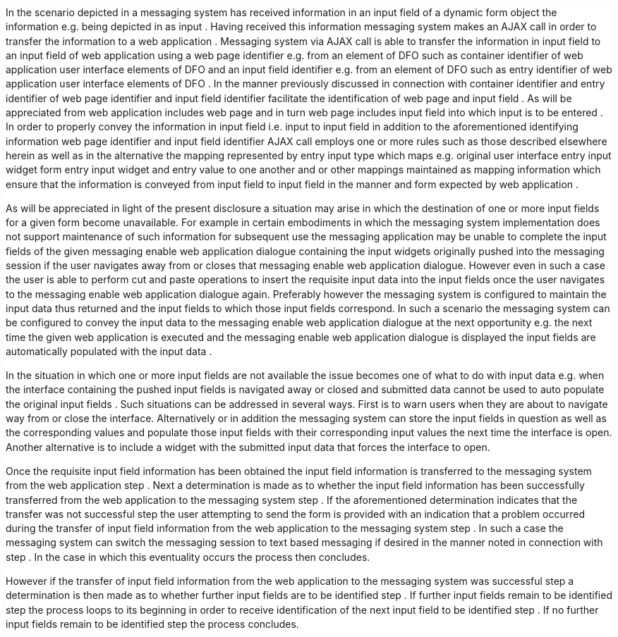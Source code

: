 In the scenario depicted in a messaging system has received information in an input field of a dynamic form object the information e.g. being depicted in as input . Having received this information messaging system makes an AJAX call in order to transfer the information to a web application . Messaging system via AJAX call is able to transfer the information in input field to an input field of web application using a web page identifier e.g. from an element of DFO such as container identifier of web application user interface elements of DFO and an input field identifier e.g. from an element of DFO such as entry identifier of web application user interface elements of DFO . In the manner previously discussed in connection with container identifier and entry identifier of web page identifier and input field identifier facilitate the identification of web page and input field . As will be appreciated from web application includes web page and in turn web page includes input field into which input is to be entered . In order to properly convey the information in input field i.e. input to input field in addition to the aforementioned identifying information web page identifier and input field identifier AJAX call employs one or more rules such as those described elsewhere herein as well as in the alternative the mapping represented by entry input type which maps e.g. original user interface entry input widget form entry input widget and entry value to one another and or other mappings maintained as mapping information which ensure that the information is conveyed from input field to input field in the manner and form expected by web application .

As will be appreciated in light of the present disclosure a situation may arise in which the destination of one or more input fields for a given form become unavailable. For example in certain embodiments in which the messaging system implementation does not support maintenance of such information for subsequent use the messaging application may be unable to complete the input fields of the given messaging enable web application dialogue containing the input widgets originally pushed into the messaging session if the user navigates away from or closes that messaging enable web application dialogue. However even in such a case the user is able to perform cut and paste operations to insert the requisite input data into the input fields once the user navigates to the messaging enable web application dialogue again. Preferably however the messaging system is configured to maintain the input data thus returned and the input fields to which those input fields correspond. In such a scenario the messaging system can be configured to convey the input data to the messaging enable web application dialogue at the next opportunity e.g. the next time the given web application is executed and the messaging enable web application dialogue is displayed the input fields are automatically populated with the input data .

In the situation in which one or more input fields are not available the issue becomes one of what to do with input data e.g. when the interface containing the pushed input fields is navigated away or closed and submitted data cannot be used to auto populate the original input fields . Such situations can be addressed in several ways. First is to warn users when they are about to navigate way from or close the interface. Alternatively or in addition the messaging system can store the input fields in question as well as the corresponding values and populate those input fields with their corresponding input values the next time the interface is open. Another alternative is to include a widget with the submitted input data that forces the interface to open.

Once the requisite input field information has been obtained the input field information is transferred to the messaging system from the web application step . Next a determination is made as to whether the input field information has been successfully transferred from the web application to the messaging system step . If the aforementioned determination indicates that the transfer was not successful step the user attempting to send the form is provided with an indication that a problem occurred during the transfer of input field information from the web application to the messaging system step . In such a case the messaging system can switch the messaging session to text based messaging if desired in the manner noted in connection with step . In the case in which this eventuality occurs the process then concludes.

However if the transfer of input field information from the web application to the messaging system was successful step a determination is then made as to whether further input fields are to be identified step . If further input fields remain to be identified step the process loops to its beginning in order to receive identification of the next input field to be identified step . If no further input fields remain to be identified step the process concludes.

